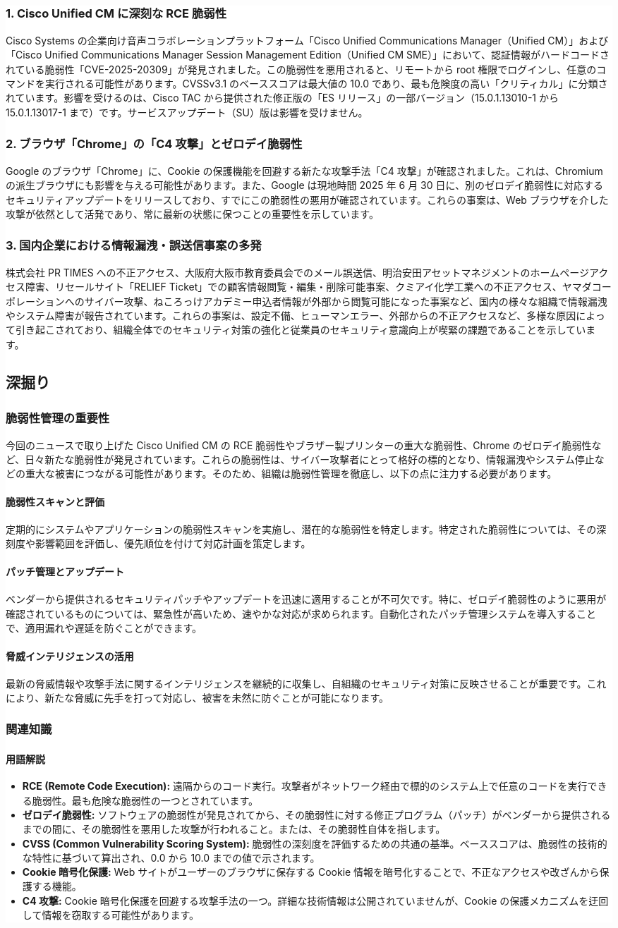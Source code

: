 ### 1. Cisco Unified CM に深刻な RCE 脆弱性

Cisco Systems の企業向け音声コラボレーションプラットフォーム「Cisco Unified Communications Manager（Unified CM）」および「Cisco Unified Communications Manager Session Management Edition（Unified CM SME）」において、認証情報がハードコードされている脆弱性「CVE-2025-20309」が発見されました。この脆弱性を悪用されると、リモートから root 権限でログインし、任意のコマンドを実行される可能性があります。CVSSv3.1 のベーススコアは最大値の 10.0 であり、最も危険度の高い「クリティカル」に分類されています。影響を受けるのは、Cisco TAC から提供された修正版の「ES リリース」の一部バージョン（15.0.1.13010-1 から 15.0.1.13017-1 まで）です。サービスアップデート（SU）版は影響を受けません。

### 2. ブラウザ「Chrome」の「C4 攻撃」とゼロデイ脆弱性

Google のブラウザ「Chrome」に、Cookie の保護機能を回避する新たな攻撃手法「C4 攻撃」が確認されました。これは、Chromium の派生ブラウザにも影響を与える可能性があります。また、Google は現地時間 2025 年 6 月 30 日に、別のゼロデイ脆弱性に対応するセキュリティアップデートをリリースしており、すでにこの脆弱性の悪用が確認されています。これらの事案は、Web ブラウザを介した攻撃が依然として活発であり、常に最新の状態に保つことの重要性を示しています。

### 3. 国内企業における情報漏洩・誤送信事案の多発

株式会社 PR TIMES への不正アクセス、大阪府大阪市教育委員会でのメール誤送信、明治安田アセットマネジメントのホームページアクセス障害、リセールサイト「RELIEF Ticket」での顧客情報閲覧・編集・削除可能事案、クミアイ化学工業への不正アクセス、ヤマダコーポレーションへのサイバー攻撃、ねころっけアカデミー申込者情報が外部から閲覧可能になった事案など、国内の様々な組織で情報漏洩やシステム障害が報告されています。これらの事案は、設定不備、ヒューマンエラー、外部からの不正アクセスなど、多様な原因によって引き起こされており、組織全体でのセキュリティ対策の強化と従業員のセキュリティ意識向上が喫緊の課題であることを示しています。

## 深掘り

### 脆弱性管理の重要性

今回のニュースで取り上げた Cisco Unified CM の RCE 脆弱性やブラザー製プリンターの重大な脆弱性、Chrome のゼロデイ脆弱性など、日々新たな脆弱性が発見されています。これらの脆弱性は、サイバー攻撃者にとって格好の標的となり、情報漏洩やシステム停止などの重大な被害につながる可能性があります。そのため、組織は脆弱性管理を徹底し、以下の点に注力する必要があります。

#### 脆弱性スキャンと評価

定期的にシステムやアプリケーションの脆弱性スキャンを実施し、潜在的な脆弱性を特定します。特定された脆弱性については、その深刻度や影響範囲を評価し、優先順位を付けて対応計画を策定します。

#### パッチ管理とアップデート

ベンダーから提供されるセキュリティパッチやアップデートを迅速に適用することが不可欠です。特に、ゼロデイ脆弱性のように悪用が確認されているものについては、緊急性が高いため、速やかな対応が求められます。自動化されたパッチ管理システムを導入することで、適用漏れや遅延を防ぐことができます。

#### 脅威インテリジェンスの活用

最新の脅威情報や攻撃手法に関するインテリジェンスを継続的に収集し、自組織のセキュリティ対策に反映させることが重要です。これにより、新たな脅威に先手を打って対応し、被害を未然に防ぐことが可能になります。

### 関連知識

#### 用語解説

- **RCE (Remote Code Execution):** 遠隔からのコード実行。攻撃者がネットワーク経由で標的のシステム上で任意のコードを実行できる脆弱性。最も危険な脆弱性の一つとされています。
- **ゼロデイ脆弱性:** ソフトウェアの脆弱性が発見されてから、その脆弱性に対する修正プログラム（パッチ）がベンダーから提供されるまでの間に、その脆弱性を悪用した攻撃が行われること。または、その脆弱性自体を指します。
- **CVSS (Common Vulnerability Scoring System):** 脆弱性の深刻度を評価するための共通の基準。ベーススコアは、脆弱性の技術的な特性に基づいて算出され、0.0 から 10.0 までの値で示されます。
- **Cookie 暗号化保護:** Web サイトがユーザーのブラウザに保存する Cookie 情報を暗号化することで、不正なアクセスや改ざんから保護する機能。
- **C4 攻撃:** Cookie 暗号化保護を回避する攻撃手法の一つ。詳細な技術情報は公開されていませんが、Cookie の保護メカニズムを迂回して情報を窃取する可能性があります。
